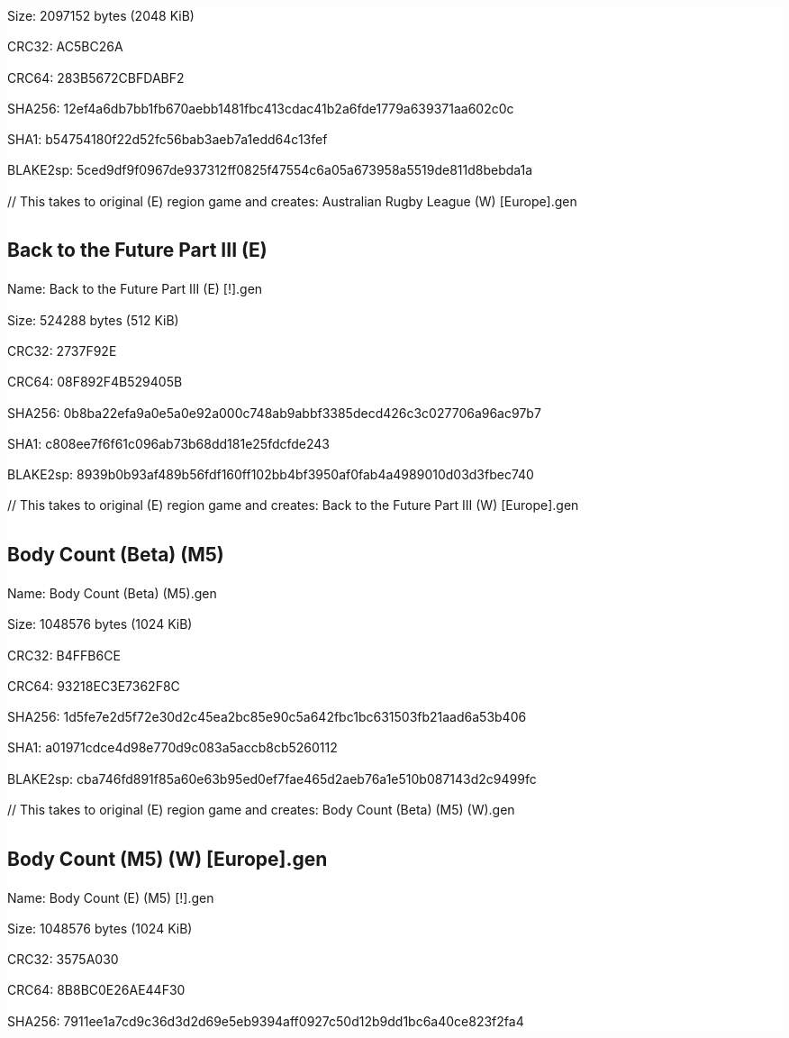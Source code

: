 Size: 2097152 bytes (2048 KiB)

CRC32: AC5BC26A

CRC64: 283B5672CBFDABF2

SHA256: 12ef4a6db7bb1fb670aebb1481fbc413cdac41b2a6fde1779a639371aa602c0c

SHA1: b54754180f22d52fc56bab3aeb7a1edd64c13fef

BLAKE2sp: 5ced9df9f0967de937312ff0825f47554c6a05a673958a5519de811d8bebda1a

// This takes to original (E) region game and creates: Australian Rugby League (W) [Europe].gen

## Back to the Future Part III (E)

Name: Back to the Future Part III (E) [!].gen

Size: 524288 bytes (512 KiB)

CRC32: 2737F92E

CRC64: 08F892F4B529405B

SHA256: 0b8ba22efa9a0e5a0e92a000c748ab9abbf3385decd426c3c027706a96ac97b7

SHA1: c808ee7f6f61c096ab73b68dd181e25fdcfde243

BLAKE2sp: 8939b0b93af489b56fdf160ff102bb4bf3950af0fab4a4989010d03d3fbec740

// This takes to original (E) region game and creates: Back to the Future Part III (W) [Europe].gen

## Body Count (Beta) (M5)

Name: Body Count (Beta) (M5).gen

Size: 1048576 bytes (1024 KiB)

CRC32: B4FFB6CE

CRC64: 93218EC3E7362F8C

SHA256: 1d5fe7e2d5f72e30d2c45ea2bc85e90c5a642fbc1bc631503fb21aad6a53b406

SHA1: a01971cdce4d98e770d9c083a5accb8cb5260112

BLAKE2sp: cba746fd891f85a60e63b95ed0ef7fae465d2aeb76a1e510b087143d2c9499fc

// This takes to original (E) region game and creates: Body Count (Beta) (M5) (W).gen

## Body Count (M5) (W) [Europe].gen

Name: Body Count (E) (M5) [!].gen

Size: 1048576 bytes (1024 KiB)

CRC32: 3575A030

CRC64: 8B8BC0E26AE44F30

SHA256: 7911ee1a7cd9c36d3d2d69e5eb9394aff0927c50d12b9dd1bc6a40ce823f2fa4
